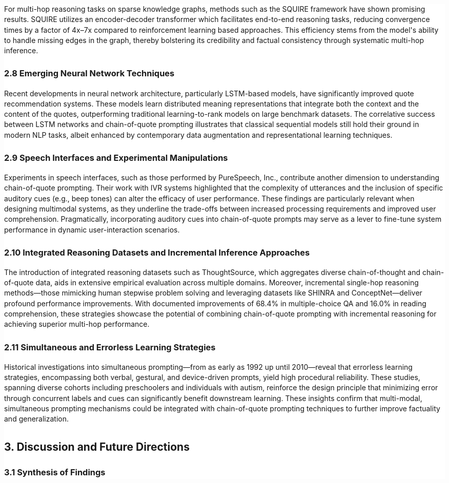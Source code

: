 For multi-hop reasoning tasks on sparse knowledge graphs, methods such as the SQUIRE framework have shown promising results. SQUIRE utilizes an encoder-decoder transformer which facilitates end-to-end reasoning tasks, reducing convergence times by a factor of 4x–7x compared to reinforcement learning based approaches. This efficiency stems from the model's ability to handle missing edges in the graph, thereby bolstering its credibility and factual consistency through systematic multi-hop inference.

### 2.8 Emerging Neural Network Techniques

Recent developments in neural network architecture, particularly LSTM-based models, have significantly improved quote recommendation systems. These models learn distributed meaning representations that integrate both the context and the content of the quotes, outperforming traditional learning-to-rank models on large benchmark datasets. The correlative success between LSTM networks and chain-of-quote prompting illustrates that classical sequential models still hold their ground in modern NLP tasks, albeit enhanced by contemporary data augmentation and representational learning techniques.

### 2.9 Speech Interfaces and Experimental Manipulations

Experiments in speech interfaces, such as those performed by PureSpeech, Inc., contribute another dimension to understanding chain-of-quote prompting. Their work with IVR systems highlighted that the complexity of utterances and the inclusion of specific auditory cues (e.g., beep tones) can alter the efficacy of user performance. These findings are particularly relevant when designing multimodal systems, as they underline the trade-offs between increased processing requirements and improved user comprehension. Pragmatically, incorporating auditory cues into chain-of-quote prompts may serve as a lever to fine-tune system performance in dynamic user-interaction scenarios.

### 2.10 Integrated Reasoning Datasets and Incremental Inference Approaches

The introduction of integrated reasoning datasets such as ThoughtSource, which aggregates diverse chain-of-thought and chain-of-quote data, aids in extensive empirical evaluation across multiple domains. Moreover, incremental single-hop reasoning methods—those mimicking human stepwise problem solving and leveraging datasets like SHINRA and ConceptNet—deliver profound performance improvements. With documented improvements of 68.4% in multiple-choice QA and 16.0% in reading comprehension, these strategies showcase the potential of combining chain-of-quote prompting with incremental reasoning for achieving superior multi-hop performance.

### 2.11 Simultaneous and Errorless Learning Strategies

Historical investigations into simultaneous prompting—from as early as 1992 up until 2010—reveal that errorless learning strategies, encompassing both verbal, gestural, and device-driven prompts, yield high procedural reliability. These studies, spanning diverse cohorts including preschoolers and individuals with autism, reinforce the design principle that minimizing error through concurrent labels and cues can significantly benefit downstream learning. These insights confirm that multi-modal, simultaneous prompting mechanisms could be integrated with chain-of-quote prompting techniques to further improve factuality and generalization.

## 3. Discussion and Future Directions

### 3.1 Synthesis of Findings
